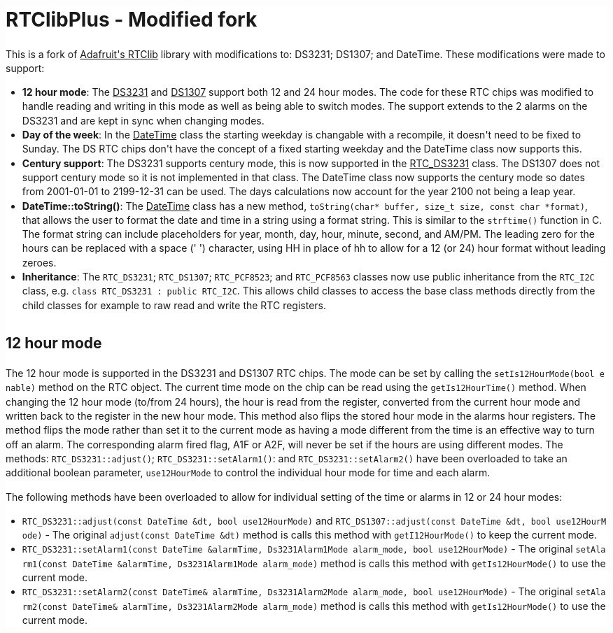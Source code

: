 # RTClibPlus - Modified fork

This is a fork of [Adafruit's RTClib](https://github.com/adafruit/RTClib) library with modifications to: DS3231; DS1307; and DateTime. These modifications were made to support:

- **12 hour mode**: The [DS3231](./src/RTC_DS3231.cpp) and [DS1307](./src/RTC_DS1307.cpp) support both 12 and 24 hour modes. The code for these RTC chips was modified to handle reading and writing in this mode as well as being able to switch modes. The support extends to the 2 alarms on the DS3231 and are kept in sync when changing modes. 
- **Day of the week**: In the  [DateTime](./src/RTClib.h) class the starting weekday is changable with a recompile, it doesn't need to be fixed to Sunday. The DS RTC chips don't have the concept of a fixed starting weekday and the DateTime class now supports this.
- **Century support**: The DS3231 supports century mode, this is now supported in the [RTC_DS3231](./src/RTC_DS3231.cpp) class. The DS1307 does not support century mode so it is not implemented in that class. The DateTime class now supports the century mode so dates from 2001-01-01 to 2199-12-31 can be used. The days calculations now account for the year 2100 not being a leap year.
- **DateTime::toString()**: The [DateTime](./src/RTClib.h) class has a new method, `toString(char* buffer, size_t size, const char *format)`, that allows the user to format the date and time in a string using a format string. This is similar to the `strftime()` function in C. The format string can include placeholders for year, month, day, hour, minute, second, and AM/PM. The leading zero for the hours can be replaced with a space (' ') character, using HH in place of hh to allow for a 12 (or 24) hour format without leading zeroes.
- **Inheritance**: The `RTC_DS3231`; `RTC_DS1307`; `RTC_PCF8523`; and `RTC_PCF8563` classes now use public inheritance from the `RTC_I2C` class, e.g. `class RTC_DS3231 : public RTC_I2C`. This allows child classes to access the base class methods directly from the child classes for example to raw read and write the RTC registers. 

## 12 hour mode

   The 12 hour mode is supported in the DS3231 and DS1307 RTC chips. The mode can be set by calling the `setIs12HourMode(bool enable)` method on the RTC object. The current time mode on the chip can be read using the `getIs12HourTime()` method. When changing the 12 hour mode (to/from 24 hours), the hour is read from the register, converted from the current hour mode and written back to the register in the new hour mode. This method also flips the stored hour mode in the alarms hour registers. The method flips the mode rather than set it to the current mode as having a mode different from the time is an effective way to turn off an alarm. The corresponding alarm fired flag, A1F or A2F, will never be set if the hours are using different modes. The methods: `RTC_DS3231::adjust()`; `RTC_DS3231::setAlarm1()`: and `RTC_DS3231::setAlarm2()` have been overloaded to take an additional boolean parameter, `use12HourMode` to control the individual hour mode for time and each alarm.
   
   The following methods have been overloaded to allow for individual setting of the time or alarms in 12 or 24 hour modes: 
   
   - `RTC_DS3231::adjust(const DateTime &dt, bool use12HourMode)` and `RTC_DS1307::adjust(const DateTime &dt, bool use12HourMode)` - The original `adjust(const DateTime &dt)` method is calls this method with `getI12HourMode()` to keep the current mode.
   - `RTC_DS3231::setAlarm1(const DateTime &alarmTime, Ds3231Alarm1Mode alarm_mode, bool use12HourMode)` - The original `setAlarm1(const DateTime &alarmTime, Ds3231Alarm1Mode alarm_mode)` method is calls this method with `getIs12HourMode()` to use the current mode.
   - `RTC_DS3231::setAlarm2(const DateTime& alarmTime, Ds3231Alarm2Mode alarm_mode, bool use12HourMode)` - The original `setAlarm2(const DateTime& alarmTime, Ds3231Alarm2Mode alarm_mode)` method is calls this method with `getIs12HourMode()` to use the current mode.
